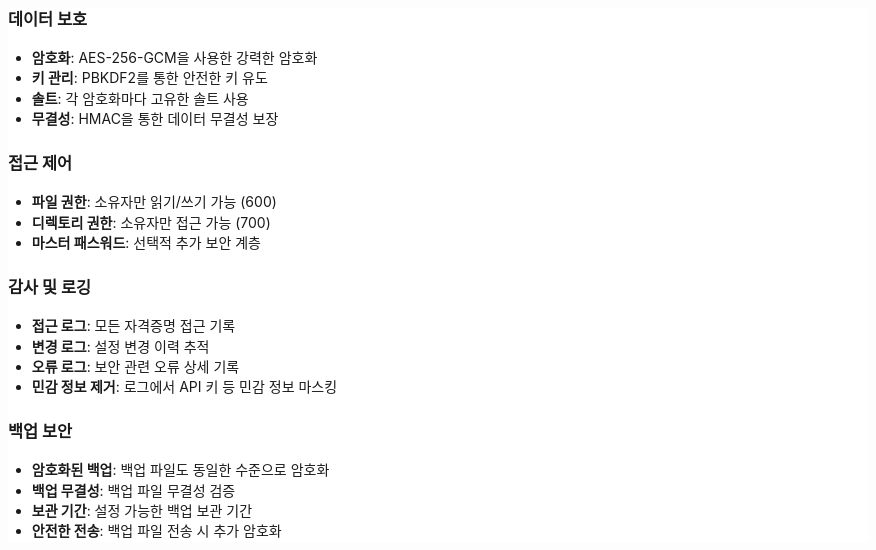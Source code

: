 ### 데이터 보호

- **암호화**: AES-256-GCM을 사용한 강력한 암호화
- **키 관리**: PBKDF2를 통한 안전한 키 유도
- **솔트**: 각 암호화마다 고유한 솔트 사용
- **무결성**: HMAC을 통한 데이터 무결성 보장

### 접근 제어

- **파일 권한**: 소유자만 읽기/쓰기 가능 (600)
- **디렉토리 권한**: 소유자만 접근 가능 (700)
- **마스터 패스워드**: 선택적 추가 보안 계층

### 감사 및 로깅

- **접근 로그**: 모든 자격증명 접근 기록
- **변경 로그**: 설정 변경 이력 추적
- **오류 로그**: 보안 관련 오류 상세 기록
- **민감 정보 제거**: 로그에서 API 키 등 민감 정보 마스킹

### 백업 보안

- **암호화된 백업**: 백업 파일도 동일한 수준으로 암호화
- **백업 무결성**: 백업 파일 무결성 검증
- **보관 기간**: 설정 가능한 백업 보관 기간
- **안전한 전송**: 백업 파일 전송 시 추가 암호화
